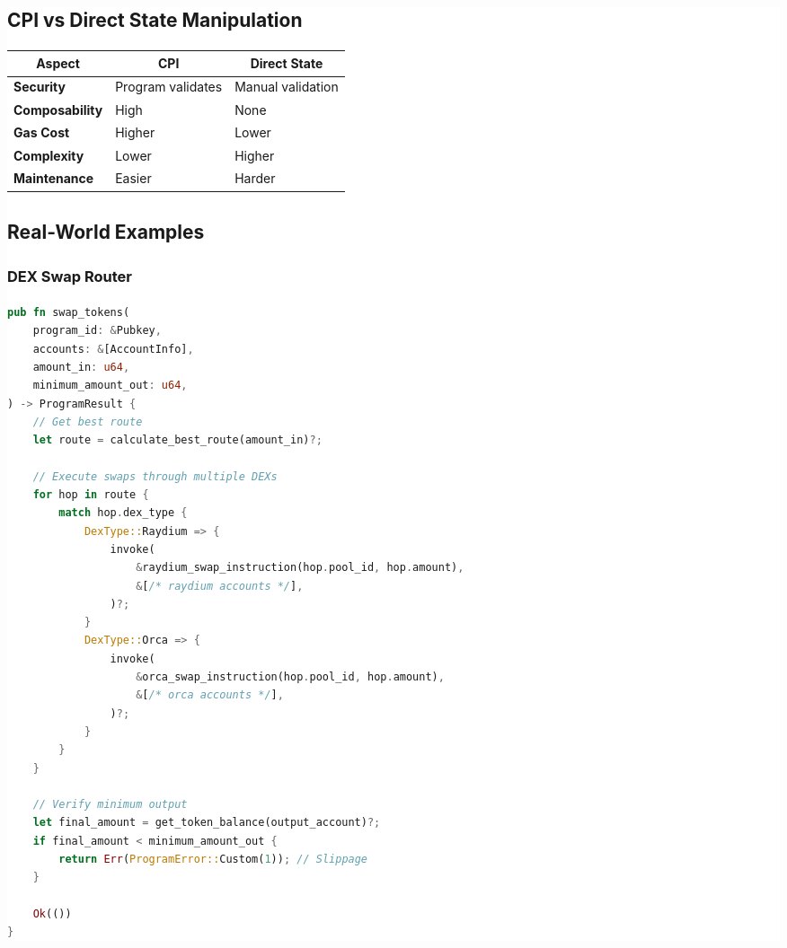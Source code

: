 ## **CPI vs Direct State Manipulation**

| **Aspect** | **CPI** | **Direct State** |
|------------|---------|------------------|
| **Security** | Program validates | Manual validation |
| **Composability** | High | None |
| **Gas Cost** | Higher | Lower |
| **Complexity** | Lower | Higher |
| **Maintenance** | Easier | Harder |

## **Real-World Examples**

### **DEX Swap Router**
```rust
pub fn swap_tokens(
    program_id: &Pubkey,
    accounts: &[AccountInfo],
    amount_in: u64,
    minimum_amount_out: u64,
) -> ProgramResult {
    // Get best route
    let route = calculate_best_route(amount_in)?;

    // Execute swaps through multiple DEXs
    for hop in route {
        match hop.dex_type {
            DexType::Raydium => {
                invoke(
                    &raydium_swap_instruction(hop.pool_id, hop.amount),
                    &[/* raydium accounts */],
                )?;
            }
            DexType::Orca => {
                invoke(
                    &orca_swap_instruction(hop.pool_id, hop.amount),
                    &[/* orca accounts */],
                )?;
            }
        }
    }

    // Verify minimum output
    let final_amount = get_token_balance(output_account)?;
    if final_amount < minimum_amount_out {
        return Err(ProgramError::Custom(1)); // Slippage
    }

    Ok(())
}
```
